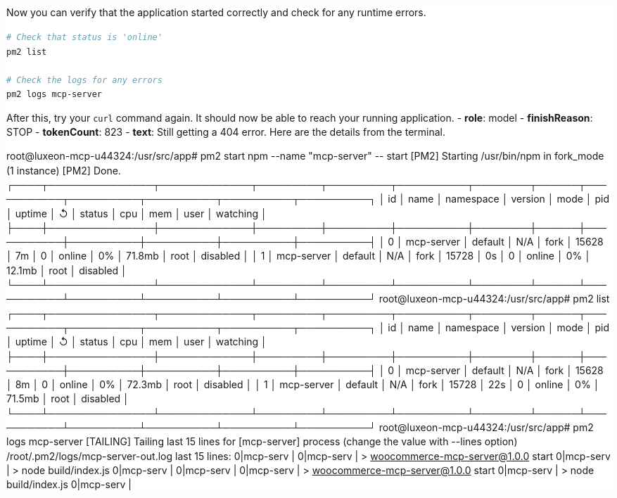 Now you can verify that the application started correctly and check for any runtime errors.

```bash
# Check that status is 'online'
pm2 list

# Check the logs for any errors
pm2 logs mcp-server
```

After this, try your `curl` command again. It should now be able to reach your running application.
    - **role**:
        model
    - **finishReason**:
        STOP
    - **tokenCount**:
        823
    - **text**:
        Still getting a 404 error. Here are the details from the terminal.

root@luxeon-mcp-u44324:/usr/src/app# pm2 start npm --name "mcp-server" -- start
[PM2] Starting /usr/bin/npm in fork_mode (1 instance)
[PM2] Done.
┌────┬───────────────┬─────────────┬─────────┬─────────┬──────────┬────────┬──────┬───────────┬──────────┬──────────┬──────────┬──────────┐
│ id │ name          │ namespace   │ version │ mode    │ pid      │ uptime │ ↺    │ status    │ cpu      │ mem      │ user     │ watching │
├────┼───────────────┼─────────────┼─────────┼─────────┼──────────┼────────┼──────┼───────────┼──────────┼──────────┼──────────┼──────────┤
│ 0  │ mcp-server    │ default     │ N/A     │ fork    │ 15628    │ 7m     │ 0    │ online    │ 0%       │ 71.8mb   │ root     │ disabled │
│ 1  │ mcp-server    │ default     │ N/A     │ fork    │ 15728    │ 0s     │ 0    │ online    │ 0%       │ 12.1mb   │ root     │ disabled │
└────┴───────────────┴─────────────┴─────────┴─────────┴──────────┴────────┴──────┴───────────┴──────────┴──────────┴──────────┴──────────┘
root@luxeon-mcp-u44324:/usr/src/app# pm2 list
┌────┬───────────────┬─────────────┬─────────┬─────────┬──────────┬────────┬──────┬───────────┬──────────┬──────────┬──────────┬──────────┐
│ id │ name          │ namespace   │ version │ mode    │ pid      │ uptime │ ↺    │ status    │ cpu      │ mem      │ user     │ watching │
├────┼───────────────┼─────────────┼─────────┼─────────┼──────────┼────────┼──────┼───────────┼──────────┼──────────┼──────────┼──────────┤
│ 0  │ mcp-server    │ default     │ N/A     │ fork    │ 15628    │ 8m     │ 0    │ online    │ 0%       │ 72.3mb   │ root     │ disabled │
│ 1  │ mcp-server    │ default     │ N/A     │ fork    │ 15728    │ 22s    │ 0    │ online    │ 0%       │ 71.5mb   │ root     │ disabled │
└────┴───────────────┴─────────────┴─────────┴─────────┴──────────┴────────┴──────┴───────────┴──────────┴──────────┴──────────┴──────────┘
root@luxeon-mcp-u44324:/usr/src/app# pm2 logs mcp-server
[TAILING] Tailing last 15 lines for [mcp-server] process (change the value with --lines option)
/root/.pm2/logs/mcp-server-out.log last 15 lines:
0|mcp-serv | 
0|mcp-serv | > woocommerce-mcp-server@1.0.0 start
0|mcp-serv | > node build/index.js
0|mcp-serv | 
0|mcp-serv | 
0|mcp-serv | > woocommerce-mcp-server@1.0.0 start
0|mcp-serv | > node build/index.js
0|mcp-serv | 
